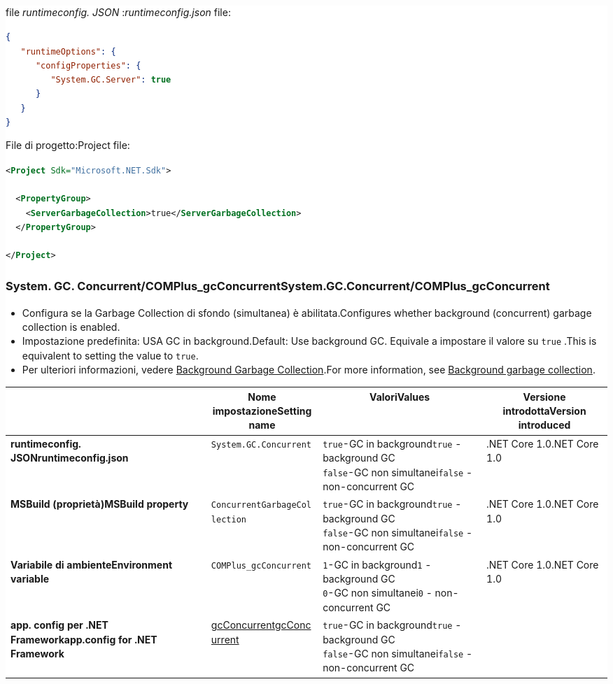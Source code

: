 <span data-ttu-id="3b11c-143">file *runtimeconfig. JSON* :</span><span class="sxs-lookup"><span data-stu-id="3b11c-143">*runtimeconfig.json* file:</span></span>

```json
{
   "runtimeOptions": {
      "configProperties": {
         "System.GC.Server": true
      }
   }
}
```

<span data-ttu-id="3b11c-144">File di progetto:</span><span class="sxs-lookup"><span data-stu-id="3b11c-144">Project file:</span></span>

```xml
<Project Sdk="Microsoft.NET.Sdk">

  <PropertyGroup>
    <ServerGarbageCollection>true</ServerGarbageCollection>
  </PropertyGroup>

</Project>
```

### <a name="systemgcconcurrentcomplus_gcconcurrent"></a><span data-ttu-id="3b11c-145">System. GC. Concurrent/COMPlus_gcConcurrent</span><span class="sxs-lookup"><span data-stu-id="3b11c-145">System.GC.Concurrent/COMPlus_gcConcurrent</span></span>

- <span data-ttu-id="3b11c-146">Configura se la Garbage Collection di sfondo (simultanea) è abilitata.</span><span class="sxs-lookup"><span data-stu-id="3b11c-146">Configures whether background (concurrent) garbage collection is enabled.</span></span>
- <span data-ttu-id="3b11c-147">Impostazione predefinita: USA GC in background.</span><span class="sxs-lookup"><span data-stu-id="3b11c-147">Default: Use background GC.</span></span> <span data-ttu-id="3b11c-148">Equivale a impostare il valore su `true` .</span><span class="sxs-lookup"><span data-stu-id="3b11c-148">This is equivalent to setting the value to `true`.</span></span>
- <span data-ttu-id="3b11c-149">Per ulteriori informazioni, vedere [Background Garbage Collection](../../standard/garbage-collection/background-gc.md).</span><span class="sxs-lookup"><span data-stu-id="3b11c-149">For more information, see [Background garbage collection](../../standard/garbage-collection/background-gc.md).</span></span>

| | <span data-ttu-id="3b11c-150">Nome impostazione</span><span class="sxs-lookup"><span data-stu-id="3b11c-150">Setting name</span></span> | <span data-ttu-id="3b11c-151">Valori</span><span class="sxs-lookup"><span data-stu-id="3b11c-151">Values</span></span> | <span data-ttu-id="3b11c-152">Versione introdotta</span><span class="sxs-lookup"><span data-stu-id="3b11c-152">Version introduced</span></span> |
| - | - | - | - |
| <span data-ttu-id="3b11c-153">**runtimeconfig. JSON**</span><span class="sxs-lookup"><span data-stu-id="3b11c-153">**runtimeconfig.json**</span></span> | `System.GC.Concurrent` | <span data-ttu-id="3b11c-154">`true`-GC in background</span><span class="sxs-lookup"><span data-stu-id="3b11c-154">`true` - background GC</span></span><br/><span data-ttu-id="3b11c-155">`false`-GC non simultanei</span><span class="sxs-lookup"><span data-stu-id="3b11c-155">`false` - non-concurrent GC</span></span> | <span data-ttu-id="3b11c-156">.NET Core 1.0</span><span class="sxs-lookup"><span data-stu-id="3b11c-156">.NET Core 1.0</span></span> |
| <span data-ttu-id="3b11c-157">**MSBuild (proprietà)**</span><span class="sxs-lookup"><span data-stu-id="3b11c-157">**MSBuild property**</span></span> | `ConcurrentGarbageCollection` | <span data-ttu-id="3b11c-158">`true`-GC in background</span><span class="sxs-lookup"><span data-stu-id="3b11c-158">`true` - background GC</span></span><br/><span data-ttu-id="3b11c-159">`false`-GC non simultanei</span><span class="sxs-lookup"><span data-stu-id="3b11c-159">`false` - non-concurrent GC</span></span> | <span data-ttu-id="3b11c-160">.NET Core 1.0</span><span class="sxs-lookup"><span data-stu-id="3b11c-160">.NET Core 1.0</span></span> |
| <span data-ttu-id="3b11c-161">**Variabile di ambiente**</span><span class="sxs-lookup"><span data-stu-id="3b11c-161">**Environment variable**</span></span> | `COMPlus_gcConcurrent` | <span data-ttu-id="3b11c-162">`1`-GC in background</span><span class="sxs-lookup"><span data-stu-id="3b11c-162">`1` - background GC</span></span><br/><span data-ttu-id="3b11c-163">`0`-GC non simultanei</span><span class="sxs-lookup"><span data-stu-id="3b11c-163">`0` - non-concurrent GC</span></span> | <span data-ttu-id="3b11c-164">.NET Core 1.0</span><span class="sxs-lookup"><span data-stu-id="3b11c-164">.NET Core 1.0</span></span> |
| <span data-ttu-id="3b11c-165">**app. config per .NET Framework**</span><span class="sxs-lookup"><span data-stu-id="3b11c-165">**app.config for .NET Framework**</span></span> | [<span data-ttu-id="3b11c-166">gcConcurrent</span><span class="sxs-lookup"><span data-stu-id="3b11c-166">gcConcurrent</span></span>](../../framework/configure-apps/file-schema/runtime/gcconcurrent-element.md) | <span data-ttu-id="3b11c-167">`true`-GC in background</span><span class="sxs-lookup"><span data-stu-id="3b11c-167">`true` - background GC</span></span><br/><span data-ttu-id="3b11c-168">`false`-GC non simultanei</span><span class="sxs-lookup"><span data-stu-id="3b11c-168">`false` - non-concurrent GC</span></span> |  |
